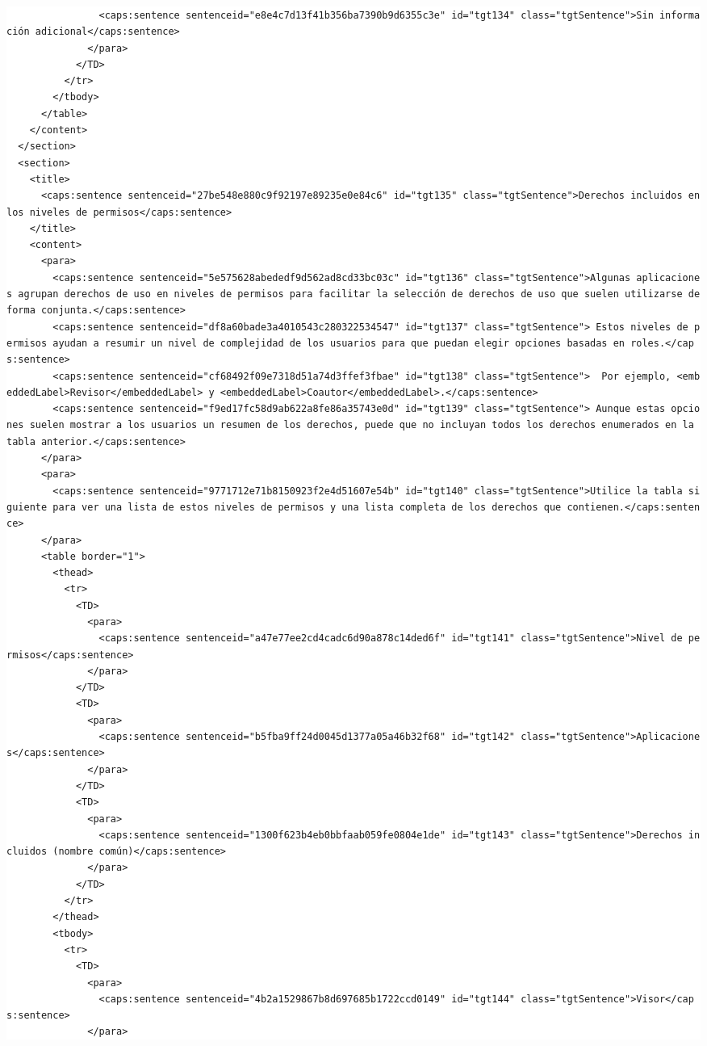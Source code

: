                     <caps:sentence sentenceid="e8e4c7d13f41b356ba7390b9d6355c3e" id="tgt134" class="tgtSentence">Sin información adicional</caps:sentence>
                  </para>
                </TD>
              </tr>
            </tbody>
          </table>
        </content>
      </section>
      <section>
        <title>
          <caps:sentence sentenceid="27be548e880c9f92197e89235e0e84c6" id="tgt135" class="tgtSentence">Derechos incluidos en los niveles de permisos</caps:sentence>
        </title>
        <content>
          <para>
            <caps:sentence sentenceid="5e575628abededf9d562ad8cd33bc03c" id="tgt136" class="tgtSentence">Algunas aplicaciones agrupan derechos de uso en niveles de permisos para facilitar la selección de derechos de uso que suelen utilizarse de forma conjunta.</caps:sentence>
            <caps:sentence sentenceid="df8a60bade3a4010543c280322534547" id="tgt137" class="tgtSentence"> Estos niveles de permisos ayudan a resumir un nivel de complejidad de los usuarios para que puedan elegir opciones basadas en roles.</caps:sentence>
            <caps:sentence sentenceid="cf68492f09e7318d51a74d3ffef3fbae" id="tgt138" class="tgtSentence">  Por ejemplo, <embeddedLabel>Revisor</embeddedLabel> y <embeddedLabel>Coautor</embeddedLabel>.</caps:sentence>
            <caps:sentence sentenceid="f9ed17fc58d9ab622a8fe86a35743e0d" id="tgt139" class="tgtSentence"> Aunque estas opciones suelen mostrar a los usuarios un resumen de los derechos, puede que no incluyan todos los derechos enumerados en la tabla anterior.</caps:sentence>
          </para>
          <para>
            <caps:sentence sentenceid="9771712e71b8150923f2e4d51607e54b" id="tgt140" class="tgtSentence">Utilice la tabla siguiente para ver una lista de estos niveles de permisos y una lista completa de los derechos que contienen.</caps:sentence>
          </para>
          <table border="1">
            <thead>
              <tr>
                <TD>
                  <para>
                    <caps:sentence sentenceid="a47e77ee2cd4cadc6d90a878c14ded6f" id="tgt141" class="tgtSentence">Nivel de permisos</caps:sentence>
                  </para>
                </TD>
                <TD>
                  <para>
                    <caps:sentence sentenceid="b5fba9ff24d0045d1377a05a46b32f68" id="tgt142" class="tgtSentence">Aplicaciones</caps:sentence>
                  </para>
                </TD>
                <TD>
                  <para>
                    <caps:sentence sentenceid="1300f623b4eb0bbfaab059fe0804e1de" id="tgt143" class="tgtSentence">Derechos incluidos (nombre común)</caps:sentence>
                  </para>
                </TD>
              </tr>
            </thead>
            <tbody>
              <tr>
                <TD>
                  <para>
                    <caps:sentence sentenceid="4b2a1529867b8d697685b1722ccd0149" id="tgt144" class="tgtSentence">Visor</caps:sentence>
                  </para>